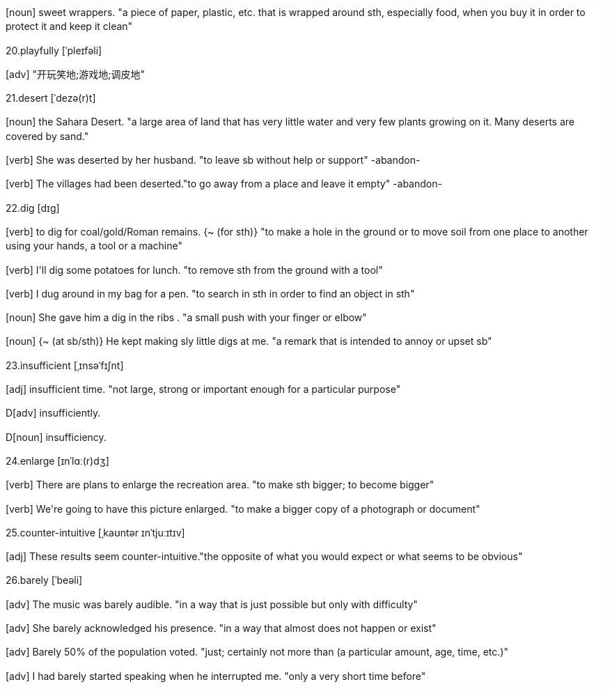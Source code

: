 [noun] sweet wrappers. "a piece of paper, plastic, etc. that is wrapped around sth, especially food, when you buy it in order to protect it and keep it clean"

20.playfully [ˈpleɪfəli]

[adv] "开玩笑地;游戏地;调皮地"



21.desert [ˈdezə(r)t] 

[noun] the Sahara Desert. "a large area of land that has very little water and very few plants growing on it. Many deserts are covered by sand."

[verb] She was deserted by her husband. "to leave sb without help or support" -abandon-

[verb] The villages had been deserted."to go away from a place and leave it empty" -abandon-



22.dig  [dɪɡ]

[verb] to dig for coal/gold/Roman remains. {~ (for sth)} "to make a hole in the ground or to move soil from one place to another using your hands, a tool or a machine"

[verb] I'll dig some potatoes for lunch. "to remove sth from the ground with a tool"

[verb] I dug around in my bag for a pen. "to search in sth in order to find an object in sth"

[noun] She gave him a dig in the ribs . "a small push with your finger or elbow"

[noun] {~ (at sb/sth)} He kept making sly little digs at me. "a remark that is intended to annoy or upset sb"

23.insufficient  [ˌɪnsəˈfɪʃnt] 

[adj] insufficient time. "not large, strong or important enough for a particular purpose"

D[adv]  insufficiently.

D[noun]  insufficiency.

24.enlarge  [ɪnˈlɑː(r)dʒ]

[verb]  There are plans to enlarge the recreation area. "to make sth bigger; to become bigger"

[verb]  We're going to have this picture enlarged. "to make a bigger copy of a photograph or document"

25.counter-intuitive  [ˌkaʊntər ɪnˈtjuːɪtɪv] 

[adj] These results seem counter-intuitive."the opposite of what you would expect or what seems to be obvious"

26.barely [ˈbeəli]

[adv] The music was barely audible. "in a way that is just possible but only with difficulty"

[adv] She barely acknowledged his presence. "in a way that almost does not happen or exist"

[adv] Barely 50% of the population voted. "just; certainly not more than (a particular amount, age, time, etc.)"

[adv] I had barely started speaking when he interrupted me. "only a very short time before"
